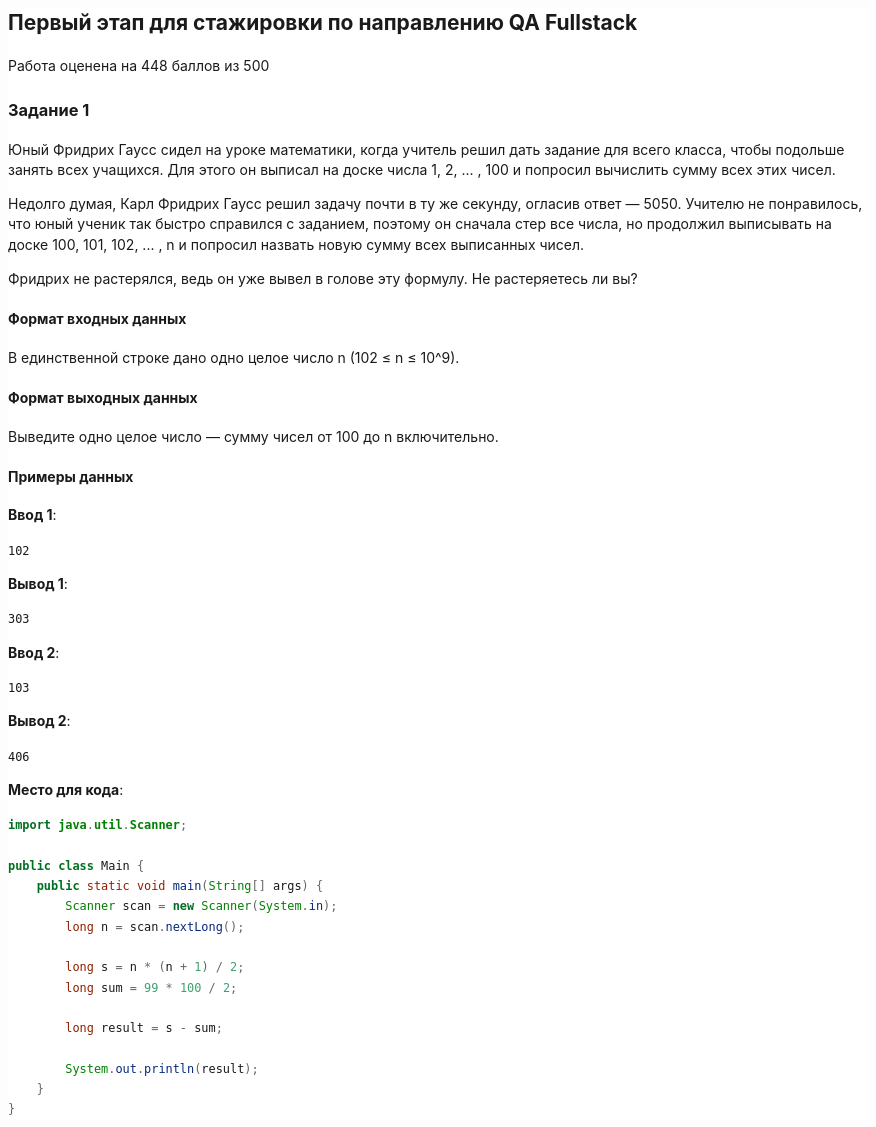 ## Первый этап для стажировки по направлению QA Fullstack
Работа оценена на 448 баллов из 500
### Задание 1

Юный Фридрих Гаусс сидел на уроке математики, когда учитель решил дать задание для всего класса, чтобы подольше занять всех учащихся. Для этого он выписал на доске числа 1, 2, ... , 100 и попросил вычислить сумму всех этих чисел.

Недолго думая, Карл Фридрих Гаусс решил задачу почти в ту же секунду, огласив ответ — 5050. Учителю не понравилось, что юный ученик так быстро справился с заданием, поэтому он сначала стер все числа, но продолжил выписывать на доске 100, 101, 102, ... , n и попросил назвать новую сумму всех выписанных чисел.

Фридрих не растерялся, ведь он уже вывел в голове эту формулу. Не растеряетесь ли вы?

#### Формат входных данных

В единственной строке дано одно целое число n (102 ≤ n ≤ 10^9).

#### Формат выходных данных

Выведите одно целое число — сумму чисел от 100 до n включительно.

#### Примеры данных

**Ввод 1**:
```
102
```

**Вывод 1**:
```
303
```

**Ввод 2**:
```
103
```

**Вывод 2**:
```
406
```

**Место для кода**:
```java
import java.util.Scanner;

public class Main {
    public static void main(String[] args) {
        Scanner scan = new Scanner(System.in);
        long n = scan.nextLong();

        long s = n * (n + 1) / 2;
        long sum = 99 * 100 / 2;

        long result = s - sum;

        System.out.println(result);
    }
}
```
